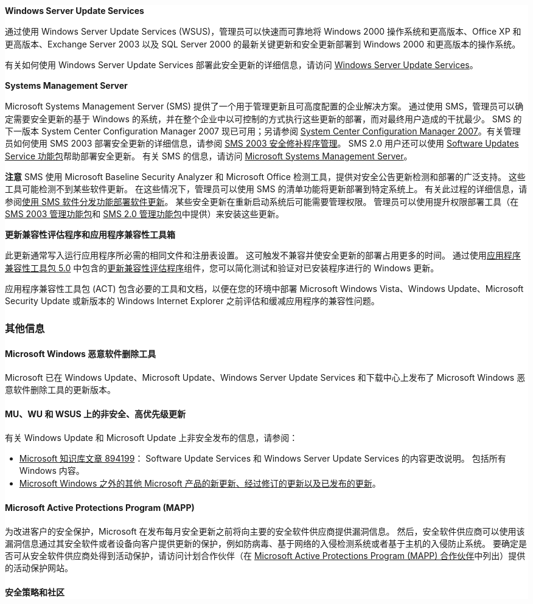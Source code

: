 **Windows Server Update Services**

通过使用 Windows Server Update Services (WSUS)，管理员可以快速而可靠地将 Windows 2000 操作系统和更高版本、Office XP 和更高版本、Exchange Server 2003 以及 SQL Server 2000 的最新关键更新和安全更新部署到 Windows 2000 和更高版本的操作系统。

有关如何使用 Windows Server Update Services 部署此安全更新的详细信息，请访问 [Windows Server Update Services](https://go.microsoft.com/fwlink/?linkid=50120)。

**Systems Management Server**

Microsoft Systems Management Server (SMS) 提供了一个用于管理更新且可高度配置的企业解决方案。 通过使用 SMS，管理员可以确定需要安全更新的基于 Windows 的系统，并在整个企业中以可控制的方式执行这些更新的部署，而对最终用户造成的干扰最少。 SMS 的下一版本 System Center Configuration Manager 2007 现已可用；另请参阅 [System Center Configuration Manager 2007](https://technet.microsoft.com/en-us/library/bb735860.aspx)。有关管理员如何使用 SMS 2003 部署安全更新的详细信息，请参阅 [SMS 2003 安全修补程序管理](https://go.microsoft.com/fwlink/?linkid=22939)。 SMS 2.0 用户还可以使用 [Software Updates Service 功能包](https://go.microsoft.com/fwlink/?linkid=33340)帮助部署安全更新。 有关 SMS 的信息，请访问 [Microsoft Systems Management Server](https://go.microsoft.com/fwlink/?linkid=21158)。

**注意** SMS 使用 Microsoft Baseline Security Analyzer 和 Microsoft Office 检测工具，提供对安全公告更新检测和部署的广泛支持。 这些工具可能检测不到某些软件更新。 在这些情况下，管理员可以使用 SMS 的清单功能将更新部署到特定系统上。 有关此过程的详细信息，请参阅[使用 SMS 软件分发功能部署软件更新](https://go.microsoft.com/fwlink/?linkid=33341)。 某些安全更新在重新启动系统后可能需要管理权限。 管理员可以使用提升权限部署工具（在 [SMS 2003 管理功能包](https://go.microsoft.com/fwlink/?linkid=33387)和 [SMS 2.0 管理功能包](https://go.microsoft.com/fwlink/?linkid=21161)中提供）来安装这些更新。

**更新兼容性评估程序和应用程序兼容性工具箱**

此更新通常写入运行应用程序所必需的相同文件和注册表设置。 这可触发不兼容并使安全更新的部署占用更多的时间。 通过使用[应用程序兼容性工具包 5.0](https://www.microsoft.com/download/details.aspx?familyid=24da89e9-b581-47b0-b45e-492dd6da2971&displaylang=en) 中包含的[更新兼容性评估程序](https://technet2.microsoft.com/windowsvista/en/library/4279e239-37a4-44aa-aec5-4e70fe39f9de1033.mspx?mfr=true)组件，您可以简化测试和验证对已安装程序进行的 Windows 更新。

应用程序兼容性工具包 (ACT) 包含必要的工具和文档，以便在您的环境中部署 Microsoft Windows Vista、Windows Update、Microsoft Security Update 或新版本的 Windows Internet Explorer 之前评估和缓减应用程序的兼容性问题。

### 其他信息

#### Microsoft Windows 恶意软件删除工具

Microsoft 已在 Windows Update、Microsoft Update、Windows Server Update Services 和下载中心上发布了 Microsoft Windows 恶意软件删除工具的更新版本。

#### MU、WU 和 WSUS 上的非安全、高优先级更新

有关 Windows Update 和 Microsoft Update 上非安全发布的信息，请参阅：

-   [Microsoft 知识库文章 894199](https://support.microsoft.com/kb/894199)： Software Update Services 和 Windows Server Update Services 的内容更改说明。 包括所有 Windows 内容。
-   [Microsoft Windows 之外的其他 Microsoft 产品的新更新、经过修订的更新以及已发布的更新](https://technet.microsoft.com/en-us/wsus/bb466214.aspx)。

#### Microsoft Active Protections Program (MAPP)

为改进客户的安全保护，Microsoft 在发布每月安全更新之前将向主要的安全软件供应商提供漏洞信息。 然后，安全软件供应商可以使用该漏洞信息通过其安全软件或者设备向客户提供更新的保护，例如防病毒、基于网络的入侵检测系统或者基于主机的入侵防止系统。 要确定是否可从安全软件供应商处得到活动保护，请访问计划合作伙伴（在 [Microsoft Active Protections Program (MAPP) 合作伙伴](https://www.microsoft.com/security/msrc/mapp/partners.mspx)中列出）提供的活动保护网站。

#### 安全策略和社区
